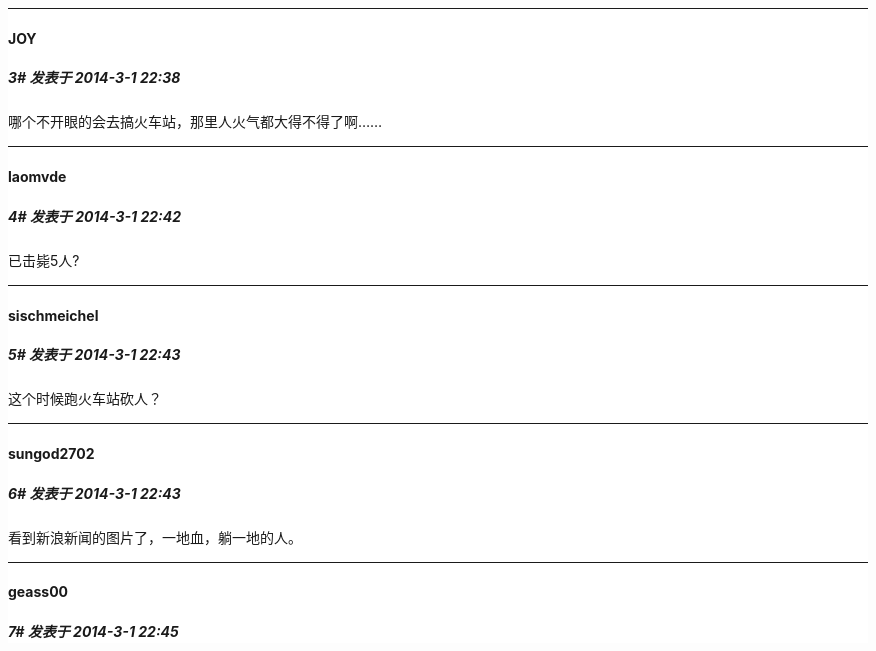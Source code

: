 



*****

####  JOY  
##### 3#       发表于 2014-3-1 22:38




哪个不开眼的会去搞火车站，那里人火气都大得不得了啊……







*****

####  laomvde  
##### 4#       发表于 2014-3-1 22:42




已击毙5人?







*****

####  sischmeichel  
##### 5#       发表于 2014-3-1 22:43




这个时候跑火车站砍人？







*****

####  sungod2702  
##### 6#       发表于 2014-3-1 22:43




看到新浪新闻的图片了，一地血，躺一地的人。







*****

####  geass00  
##### 7#       发表于 2014-3-1 22:45
